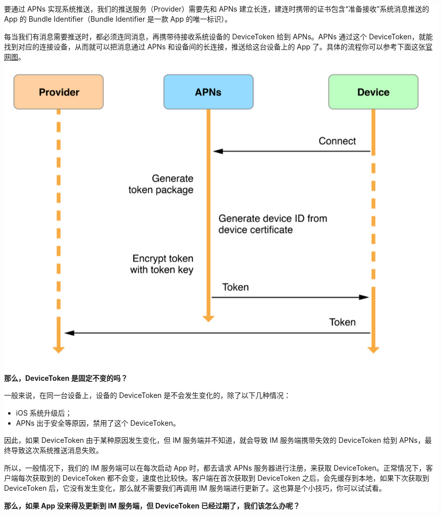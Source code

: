 要通过 APNs 实现系统推送，我们的推送服务（Provider）需要先和 APNs 建立长连，建连时携带的证书包含“准备接收”系统消息推送的 App 的 Bundle Identifier（Bundle Identifier 是一款 App 的唯一标识）。

每当我们有消息需要推送时，都必须连同消息，再携带待接收系统设备的 DeviceToken 给到 APNs。APNs 通过这个 DeviceToken，就能找到对应的连接设备，从而就可以把消息通过 APNs 和设备间的长连接，推送给这台设备上的 App 了。具体的流程你可以参考下面这张[官网图](https://developer.apple.com/library/archive/documentation/NetworkingInternet/Conceptual/RemoteNotificationsPG/APNSOverview.html#//apple_ref/doc/uid/TP40008194-CH8-SW1)。
![image-20230314232058686](16%20%20APNs%EF%BC%9A%E8%81%8A%E4%B8%80%E8%81%8A%E7%AC%AC%E4%B8%89%E6%96%B9%E7%B3%BB%E7%BB%9F%E7%BA%A7%E6%B6%88%E6%81%AF%E9%80%9A%E9%81%93%E7%9A%84%E4%BA%8B.resource/image-20230314232058686.png)

**那么，DeviceToken 是固定不变的吗？**

一般来说，在同一台设备上，设备的 DeviceToken 是不会发生变化的，除了以下几种情况：

- iOS 系统升级后；
- APNs 出于安全等原因，禁用了这个 DeviceToken。

因此，如果 DeviceToken 由于某种原因发生变化，但 IM 服务端并不知道，就会导致 IM 服务端携带失效的 DeviceToken 给到 APNs，最终导致这次系统推送消息失败。

所以，一般情况下，我们的 IM 服务端可以在每次启动 App 时，都去请求 APNs 服务器进行注册，来获取 DeviceToken。正常情况下，客户端每次获取到的 DeviceToken 都不会变，速度也比较快。客户端在首次获取到 DeviceToken 之后，会先缓存到本地，如果下次获取到 DeviceToken 后，它没有发生变化，那么就不需要我们再调用 IM 服务端进行更新了。这也算是个小技巧，你可以试试看。

**那么，如果 App 没来得及更新到 IM 服务端，但 DeviceToken 已经过期了，我们该怎么办呢？**

